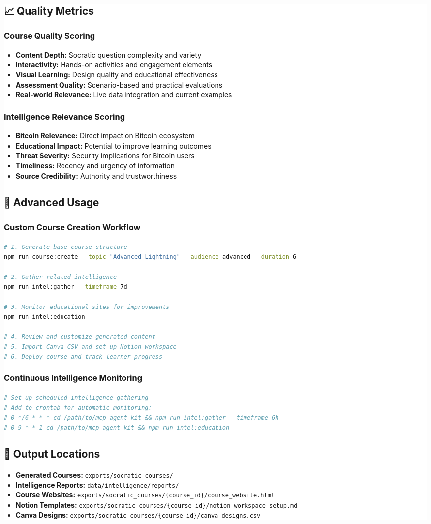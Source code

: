 ## 📈 Quality Metrics

### Course Quality Scoring
- **Content Depth:** Socratic question complexity and variety
- **Interactivity:** Hands-on activities and engagement elements
- **Visual Learning:** Design quality and educational effectiveness
- **Assessment Quality:** Scenario-based and practical evaluations
- **Real-world Relevance:** Live data integration and current examples

### Intelligence Relevance Scoring
- **Bitcoin Relevance:** Direct impact on Bitcoin ecosystem
- **Educational Impact:** Potential to improve learning outcomes
- **Threat Severity:** Security implications for Bitcoin users
- **Timeliness:** Recency and urgency of information
- **Source Credibility:** Authority and trustworthiness

## 🚀 Advanced Usage

### Custom Course Creation Workflow
```bash
# 1. Generate base course structure
npm run course:create --topic "Advanced Lightning" --audience advanced --duration 6

# 2. Gather related intelligence
npm run intel:gather --timeframe 7d

# 3. Monitor educational sites for improvements
npm run intel:education

# 4. Review and customize generated content
# 5. Import Canva CSV and set up Notion workspace
# 6. Deploy course and track learner progress
```

### Continuous Intelligence Monitoring
```bash
# Set up scheduled intelligence gathering
# Add to crontab for automatic monitoring:
# 0 */6 * * * cd /path/to/mcp-agent-kit && npm run intel:gather --timeframe 6h
# 0 9 * * 1 cd /path/to/mcp-agent-kit && npm run intel:education
```

## 📁 Output Locations

- **Generated Courses:** `exports/socratic_courses/`
- **Intelligence Reports:** `data/intelligence/reports/`
- **Course Websites:** `exports/socratic_courses/{course_id}/course_website.html`
- **Notion Templates:** `exports/socratic_courses/{course_id}/notion_workspace_setup.md`
- **Canva Designs:** `exports/socratic_courses/{course_id}/canva_designs.csv`
